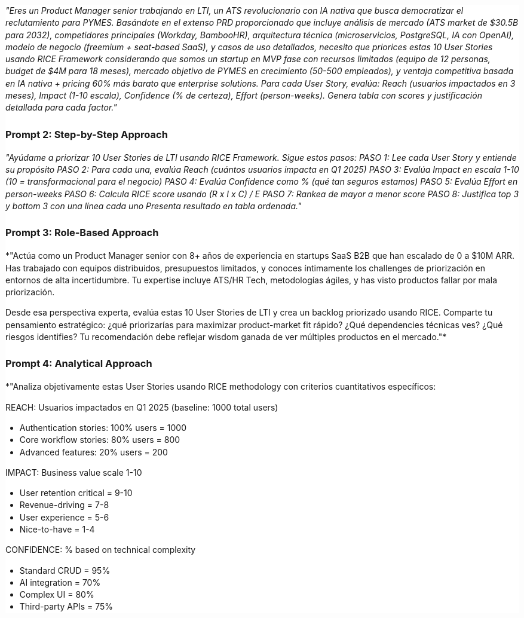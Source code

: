 *"Eres un Product Manager senior trabajando en LTI, un ATS revolucionario con IA nativa que busca democratizar el reclutamiento para PYMES. Basándote en el extenso PRD proporcionado que incluye análisis de mercado (ATS market de $30.5B para 2032), competidores principales (Workday, BambooHR), arquitectura técnica (microservicios, PostgreSQL, IA con OpenAI), modelo de negocio (freemium + seat-based SaaS), y casos de uso detallados, necesito que priorices estas 10 User Stories usando RICE Framework considerando que somos un startup en MVP fase con recursos limitados (equipo de 12 personas, budget de $4M para 18 meses), mercado objetivo de PYMES en crecimiento (50-500 empleados), y ventaja competitiva basada en IA nativa + pricing 60% más barato que enterprise solutions. Para cada User Story, evalúa: Reach (usuarios impactados en 3 meses), Impact (1-10 escala), Confidence (% de certeza), Effort (person-weeks). Genera tabla con scores y justificación detallada para cada factor."*

### **Prompt 2: Step-by-Step Approach**

*"Ayúdame a priorizar 10 User Stories de LTI usando RICE Framework. Sigue estos pasos:
PASO 1: Lee cada User Story y entiende su propósito
PASO 2: Para cada una, evalúa Reach (cuántos usuarios impacta en Q1 2025)
PASO 3: Evalúa Impact en escala 1-10 (10 = transformacional para el negocio)
PASO 4: Evalúa Confidence como % (qué tan seguros estamos)
PASO 5: Evalúa Effort en person-weeks
PASO 6: Calcula RICE score usando (R x I x C) / E
PASO 7: Rankea de mayor a menor score
PASO 8: Justifica top 3 y bottom 3 con una línea cada uno
Presenta resultado en tabla ordenada."*

### **Prompt 3: Role-Based Approach**

*"Actúa como un Product Manager senior con 8+ años de experiencia en startups SaaS B2B que han escalado de 0 a $10M ARR. Has trabajado con equipos distribuidos, presupuestos limitados, y conoces íntimamente los challenges de priorización en entornos de alta incertidumbre. Tu expertise incluye ATS/HR Tech, metodologías ágiles, y has visto productos fallar por mala priorización.

Desde esa perspectiva experta, evalúa estas 10 User Stories de LTI y crea un backlog priorizado usando RICE. Comparte tu pensamiento estratégico: ¿qué priorizarías para maximizar product-market fit rápido? ¿Qué dependencies técnicas ves? ¿Qué riesgos identifies? Tu recomendación debe reflejar wisdom ganada de ver múltiples productos en el mercado."*

### **Prompt 4: Analytical Approach**

*"Analiza objetivamente estas User Stories usando RICE methodology con criterios cuantitativos específicos:

REACH: Usuarios impactados en Q1 2025 (baseline: 1000 total users)
- Authentication stories: 100% users = 1000
- Core workflow stories: 80% users = 800  
- Advanced features: 20% users = 200

IMPACT: Business value scale 1-10
- User retention critical = 9-10
- Revenue-driving = 7-8
- User experience = 5-6
- Nice-to-have = 1-4

CONFIDENCE: % based on technical complexity
- Standard CRUD = 95%
- AI integration = 70%
- Complex UI = 80%
- Third-party APIs = 75%
